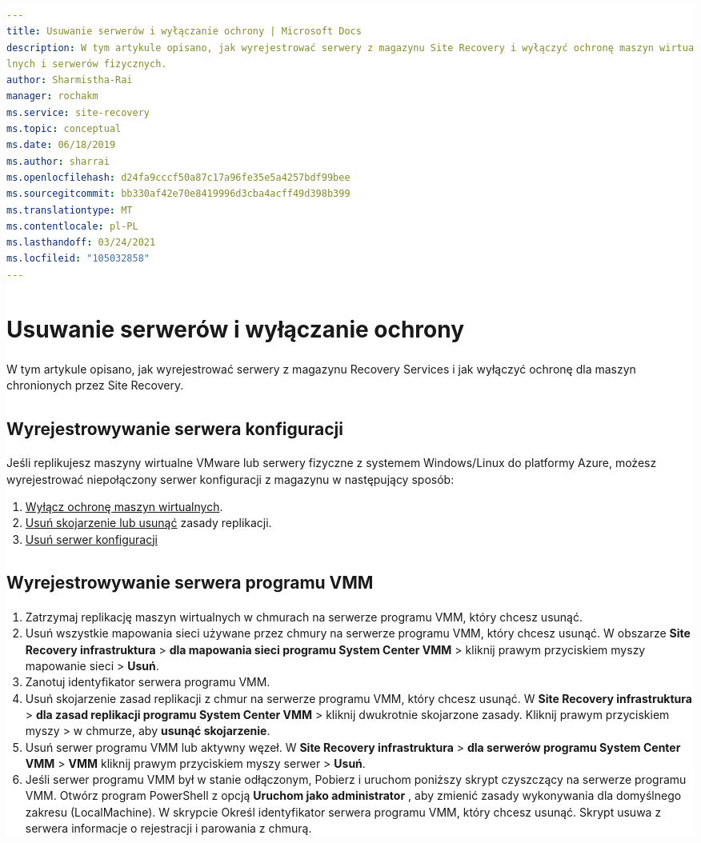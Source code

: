 ```yaml
---
title: Usuwanie serwerów i wyłączanie ochrony | Microsoft Docs
description: W tym artykule opisano, jak wyrejestrować serwery z magazynu Site Recovery i wyłączyć ochronę maszyn wirtualnych i serwerów fizycznych.
author: Sharmistha-Rai
manager: rochakm
ms.service: site-recovery
ms.topic: conceptual
ms.date: 06/18/2019
ms.author: sharrai
ms.openlocfilehash: d24fa9cccf50a87c17a96fe35e5a4257bdf99bee
ms.sourcegitcommit: bb330af42e70e8419996d3cba4acff49d398b399
ms.translationtype: MT
ms.contentlocale: pl-PL
ms.lasthandoff: 03/24/2021
ms.locfileid: "105032858"
---
```

# <a name="remove-servers-and-disable-protection"></a>Usuwanie serwerów i wyłączanie ochrony

W tym artykule opisano, jak wyrejestrować serwery z magazynu Recovery Services i jak wyłączyć ochronę dla maszyn chronionych przez Site Recovery.


## <a name="unregister-a--configuration-server"></a>Wyrejestrowywanie serwera konfiguracji

Jeśli replikujesz maszyny wirtualne VMware lub serwery fizyczne z systemem Windows/Linux do platformy Azure, możesz wyrejestrować niepołączony serwer konfiguracji z magazynu w następujący sposób:

1. [Wyłącz ochronę maszyn wirtualnych](#disable-protection-for-a-vmware-vm-or-physical-server-vmware-to-azure).
2. [Usuń skojarzenie lub usunąć](vmware-azure-set-up-replication.md#disassociate-or-delete-a-replication-policy) zasady replikacji.
3. [Usuń serwer konfiguracji](vmware-azure-manage-configuration-server.md#delete-or-unregister-a-configuration-server)

## <a name="unregister-a-vmm-server"></a>Wyrejestrowywanie serwera programu VMM

1. Zatrzymaj replikację maszyn wirtualnych w chmurach na serwerze programu VMM, który chcesz usunąć.
2. Usuń wszystkie mapowania sieci używane przez chmury na serwerze programu VMM, który chcesz usunąć. W obszarze **Site Recovery infrastruktura**  >  **dla mapowania sieci programu System Center VMM**  >  kliknij prawym przyciskiem myszy mapowanie sieci > **Usuń**.
3. Zanotuj identyfikator serwera programu VMM.
4. Usuń skojarzenie zasad replikacji z chmur na serwerze programu VMM, który chcesz usunąć.  W **Site Recovery infrastruktura**  >  **dla zasad replikacji programu System Center VMM**  >   kliknij dwukrotnie skojarzone zasady. Kliknij prawym przyciskiem myszy > w chmurze, aby **usunąć skojarzenie**.
5. Usuń serwer programu VMM lub aktywny węzeł. W **Site Recovery infrastruktura**  >  **dla serwerów programu System Center VMM**  >  **VMM** kliknij prawym przyciskiem myszy serwer > **Usuń**.
6. Jeśli serwer programu VMM był w stanie odłączonym, Pobierz i uruchom poniższy skrypt czyszczący na serwerze programu VMM. Otwórz program PowerShell z opcją **Uruchom jako administrator** , aby zmienić zasady wykonywania dla domyślnego zakresu (LocalMachine). W skrypcie Określ identyfikator serwera programu VMM, który chcesz usunąć. Skrypt usuwa z serwera informacje o rejestracji i parowania z chmurą.
